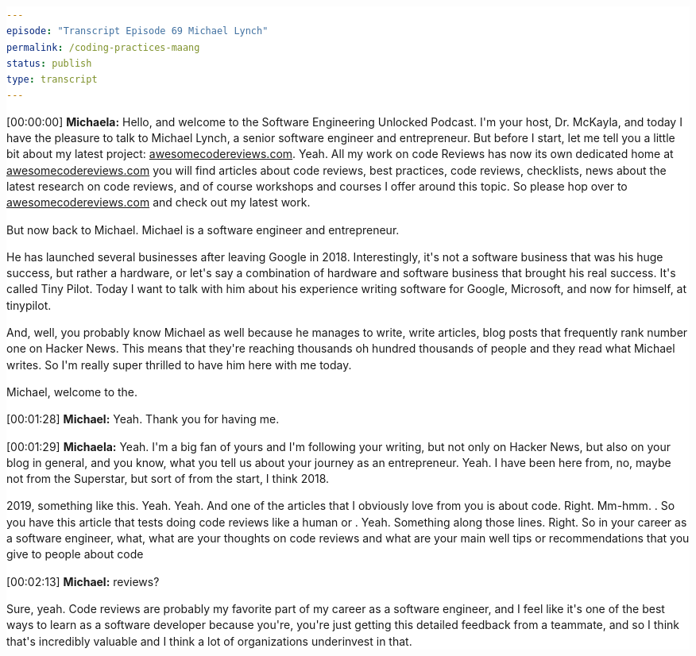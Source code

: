 ```yaml
---
episode: "Transcript Episode 69 Michael Lynch"
permalink: /coding-practices-maang
status: publish
type: transcript
---
```


[00:00:00] **Michaela:** Hello, and welcome to the Software Engineering Unlocked
Podcast. I'm your host, Dr. McKayla, and today I have the pleasure to talk to
Michael Lynch, a senior software engineer and entrepreneur. But before I start,
let me tell you a little bit about my latest project: [awesomecodereviews.com](https://www.awesomecodereviews.com/).
Yeah. All my work on code Reviews has now its own dedicated
home at [awesomecodereviews.com](https://www.awesomecodereviews.com/) you will
find articles about code reviews, best practices, code reviews,
checklists, news about the latest research on code reviews, and of course
workshops and courses I offer around this topic. So please hop over to
[awesomecodereviews.com](https://www.awesomecodereviews.com/) and check out my latest work.

But now back to Michael. Michael is
a software engineer and entrepreneur.

He has launched several businesses after leaving Google in 2018. Interestingly,
it's not a software business that was his huge success, but rather a hardware,
or let's say a combination of hardware and software business that brought his
real success. It's called Tiny Pilot. Today I want to talk with him about his
experience writing software for Google, Microsoft, and now for himself, at tinypilot.

And, well, you probably know Michael as well because he manages to write, write
articles, blog posts that frequently rank number one on Hacker News. This means
that they're reaching thousands oh hundred thousands of people and they read
what Michael writes. So I'm really super thrilled to have him here with me
today.

Michael, welcome to the.

[00:01:28] **Michael:** Yeah. Thank you for having me.

[00:01:29] **Michaela:** Yeah. I'm a big fan of yours and I'm following your
writing, but not only on Hacker News, but also on your blog in general, and you
know, what you tell us about your journey as an entrepreneur. Yeah. I have been
here from, no, maybe not from the Superstar, but sort of from the start, I think 2018.

2019, something like this. Yeah. Yeah. And one of the articles that I obviously
love from you is about code. Right. Mm-hmm. . So you have this article that
tests doing code reviews like a human or . Yeah. Something along those lines.
Right. So in your career as a software engineer, what, what are your thoughts on
code reviews and what are your main well tips or recommendations that you give
to people about code

[00:02:13] **Michael:** reviews?

Sure, yeah. Code reviews are probably my favorite part of my career as a
software engineer, and I feel like it's one of the best ways to learn as a
software developer because you're, you're just getting this detailed feedback
from a teammate, and so I think that's incredibly valuable and I think a lot of
organizations underinvest in that.
